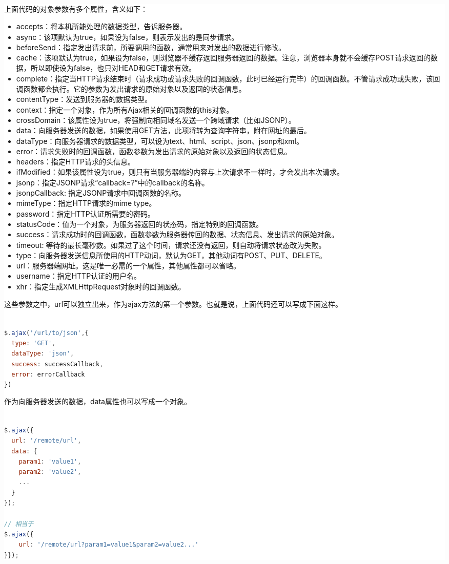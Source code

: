 
上面代码的对象参数有多个属性，含义如下：

- accepts：将本机所能处理的数据类型，告诉服务器。
- async：该项默认为true，如果设为false，则表示发出的是同步请求。
- beforeSend：指定发出请求前，所要调用的函数，通常用来对发出的数据进行修改。
- cache：该项默认为true，如果设为false，则浏览器不缓存返回服务器返回的数据。注意，浏览器本身就不会缓存POST请求返回的数据，所以即使设为false，也只对HEAD和GET请求有效。
- complete：指定当HTTP请求结束时（请求成功或请求失败的回调函数，此时已经运行完毕）的回调函数。不管请求成功或失败，该回调函数都会执行。它的参数为发出请求的原始对象以及返回的状态信息。
- contentType：发送到服务器的数据类型。
- context：指定一个对象，作为所有Ajax相关的回调函数的this对象。
- crossDomain：该属性设为true，将强制向相同域名发送一个跨域请求（比如JSONP）。
- data：向服务器发送的数据，如果使用GET方法，此项将转为查询字符串，附在网址的最后。
- dataType：向服务器请求的数据类型，可以设为text、html、script、json、jsonp和xml。
- error：请求失败时的回调函数，函数参数为发出请求的原始对象以及返回的状态信息。
- headers：指定HTTP请求的头信息。
- ifModified：如果该属性设为true，则只有当服务器端的内容与上次请求不一样时，才会发出本次请求。
- jsonp：指定JSONP请求“callback=?”中的callback的名称。
- jsonpCallback: 指定JSONP请求中回调函数的名称。
- mimeType：指定HTTP请求的mime type。
- password：指定HTTP认证所需要的密码。
- statusCode：值为一个对象，为服务器返回的状态码，指定特别的回调函数。
- success：请求成功时的回调函数，函数参数为服务器传回的数据、状态信息、发出请求的原始对象。
- timeout: 等待的最长毫秒数。如果过了这个时间，请求还没有返回，则自动将请求状态改为失败。
- type：向服务器发送信息所使用的HTTP动词，默认为GET，其他动词有POST、PUT、DELETE。
- url：服务器端网址。这是唯一必需的一个属性，其他属性都可以省略。
- username：指定HTTP认证的用户名。
- xhr：指定生成XMLHttpRequest对象时的回调函数。

这些参数之中，url可以独立出来，作为ajax方法的第一个参数。也就是说，上面代码还可以写成下面这样。

```js

$.ajax('/url/to/json',{
  type: 'GET',
  dataType: 'json',
  success: successCallback,
  error: errorCallback
})

```

作为向服务器发送的数据，data属性也可以写成一个对象。

```javascript

$.ajax({
  url: '/remote/url',
  data: {
    param1: 'value1',
    param2: 'value2',
    ...
  }
});

// 相当于
$.ajax({
    url: '/remote/url?param1=value1&param2=value2...'
}});

```

